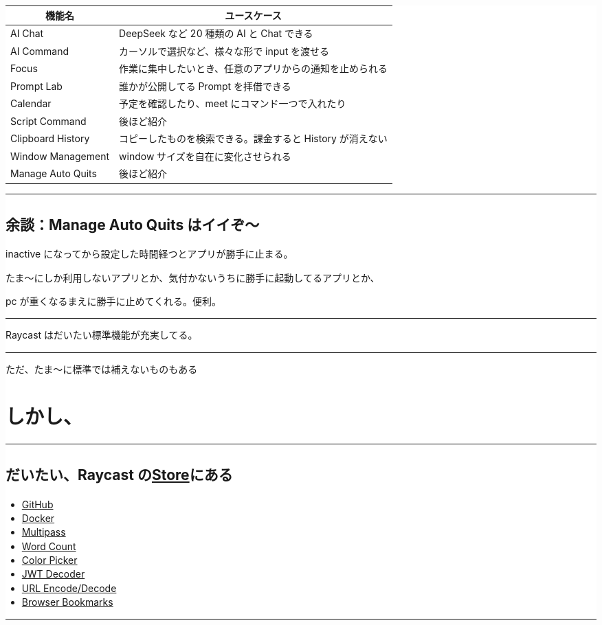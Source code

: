 | 機能名            | ユースケース                                              |
| ----------------- | --------------------------------------------------------- |
| AI Chat           | DeepSeek など 20 種類の AI と Chat できる                 |
| AI Command        | カーソルで選択など、様々な形で input を渡せる             |
| Focus             | 作業に集中したいとき、任意のアプリからの通知を止められる  |
| Prompt Lab        | 誰かが公開してる Prompt を拝借できる                      |
| Calendar          | 予定を確認したり、meet にコマンド一つで入れたり           |
| Script Command    | 後ほど紹介                                                |
| Clipboard History | コピーしたものを検索できる。課金すると History が消えない |
| Window Management | window サイズを自在に変化させられる                       |
| Manage Auto Quits | 後ほど紹介                                                |

---

## 余談：Manage Auto Quits はイイぞ〜

inactive になってから設定した時間経つとアプリが勝手に止まる。

たま〜にしか利用しないアプリとか、気付かないうちに勝手に起動してるアプリとか、

pc が重くなるまえに勝手に止めてくれる。便利。

---



Raycast はだいたい標準機能が充実してる。

---



ただ、たま〜に標準では補えないものもある

# しかし、

---

## だいたい、Raycast の[Store](https://www.raycast.com/store)にある　

- [GitHub](https://www.raycast.com/raycast/github)
- [Docker](https://www.raycast.com/priithaamer/docker)
- [Multipass](https://www.raycast.com/davibe/multipass)
- [Word Count](https://www.raycast.com/itsmingjie/word-count)
- [Color Picker](https://www.raycast.com/thomas/color-picker)
- [JWT Decoder](https://www.raycast.com/gdsmith/jwt-decoder)
- [URL Encode/Decode](https://www.raycast.com/huzef44/url-tools)
- [Browser Bookmarks](https://www.raycast.com/raycast/browser-bookmarks)

---